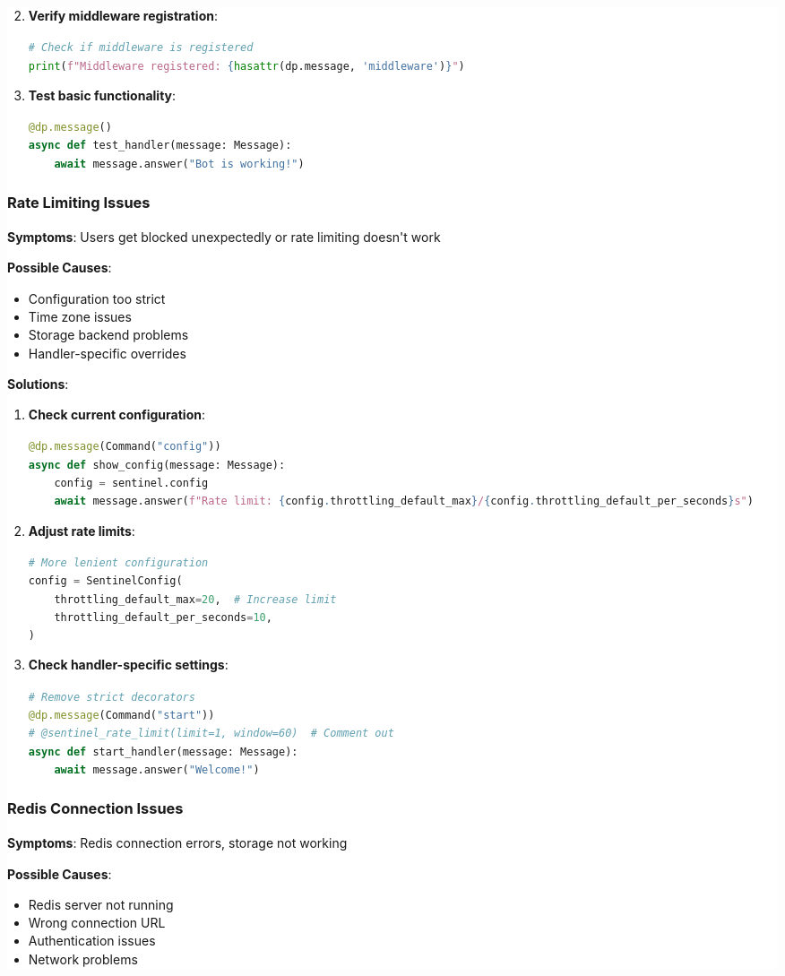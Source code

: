 2. **Verify middleware registration**:
   ```python
   # Check if middleware is registered
   print(f"Middleware registered: {hasattr(dp.message, 'middleware')}")
   ```

3. **Test basic functionality**:
   ```python
   @dp.message()
   async def test_handler(message: Message):
       await message.answer("Bot is working!")
   ```

### Rate Limiting Issues

**Symptoms**: Users get blocked unexpectedly or rate limiting doesn't work

**Possible Causes**:
- Configuration too strict
- Time zone issues
- Storage backend problems
- Handler-specific overrides

**Solutions**:

1. **Check current configuration**:
   ```python
   @dp.message(Command("config"))
   async def show_config(message: Message):
       config = sentinel.config
       await message.answer(f"Rate limit: {config.throttling_default_max}/{config.throttling_default_per_seconds}s")
   ```

2. **Adjust rate limits**:
   ```python
   # More lenient configuration
   config = SentinelConfig(
       throttling_default_max=20,  # Increase limit
       throttling_default_per_seconds=10,
   )
   ```

3. **Check handler-specific settings**:
   ```python
   # Remove strict decorators
   @dp.message(Command("start"))
   # @sentinel_rate_limit(limit=1, window=60)  # Comment out
   async def start_handler(message: Message):
       await message.answer("Welcome!")
   ```

### Redis Connection Issues

**Symptoms**: Redis connection errors, storage not working

**Possible Causes**:
- Redis server not running
- Wrong connection URL
- Authentication issues
- Network problems
